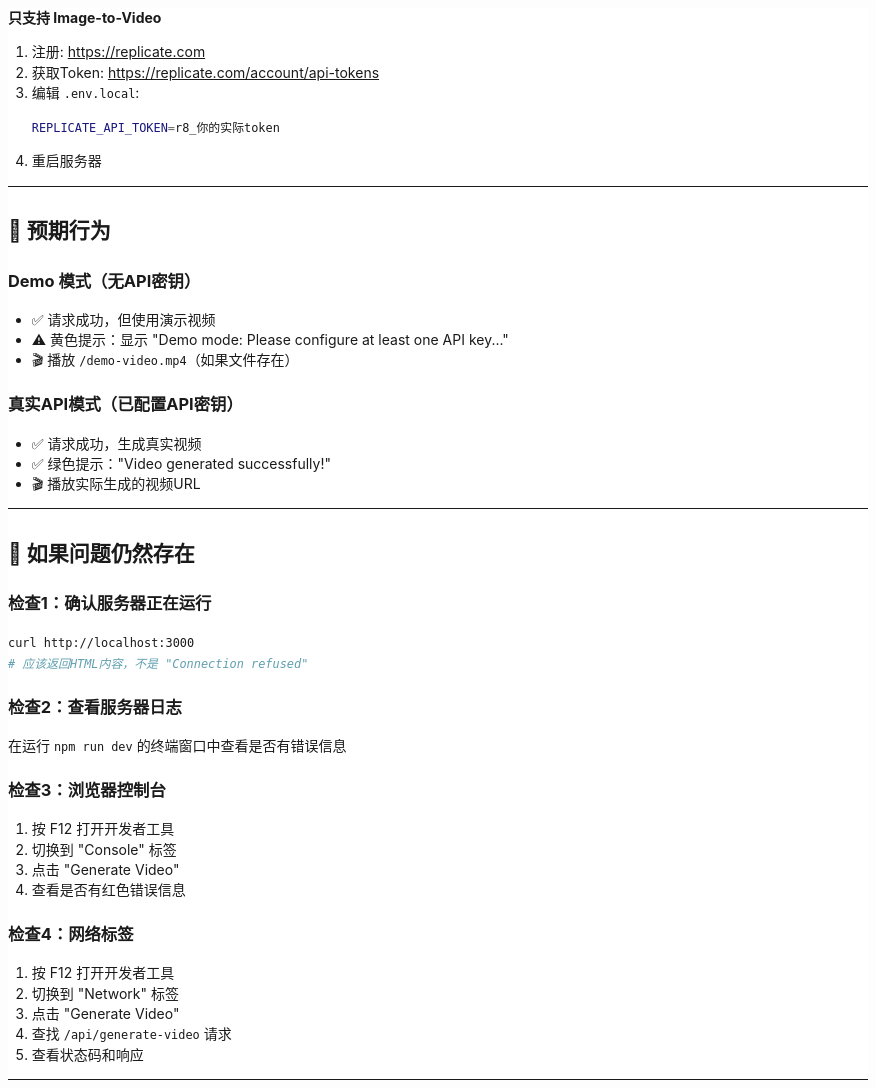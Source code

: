**只支持 Image-to-Video**

1. 注册: https://replicate.com
2. 获取Token: https://replicate.com/account/api-tokens
3. 编辑 `.env.local`:
   ```bash
   REPLICATE_API_TOKEN=r8_你的实际token
   ```
4. 重启服务器

---

## 🎯 预期行为

### Demo 模式（无API密钥）
- ✅ 请求成功，但使用演示视频
- ⚠️  黄色提示：显示 "Demo mode: Please configure at least one API key..."
- 🎬 播放 `/demo-video.mp4`（如果文件存在）

### 真实API模式（已配置API密钥）
- ✅ 请求成功，生成真实视频
- ✅ 绿色提示："Video generated successfully!"
- 🎬 播放实际生成的视频URL

---

## 🐛 如果问题仍然存在

### 检查1：确认服务器正在运行
```bash
curl http://localhost:3000
# 应该返回HTML内容，不是 "Connection refused"
```

### 检查2：查看服务器日志
在运行 `npm run dev` 的终端窗口中查看是否有错误信息

### 检查3：浏览器控制台
1. 按 F12 打开开发者工具
2. 切换到 "Console" 标签
3. 点击 "Generate Video"
4. 查看是否有红色错误信息

### 检查4：网络标签
1. 按 F12 打开开发者工具
2. 切换到 "Network" 标签
3. 点击 "Generate Video"
4. 查找 `/api/generate-video` 请求
5. 查看状态码和响应

---